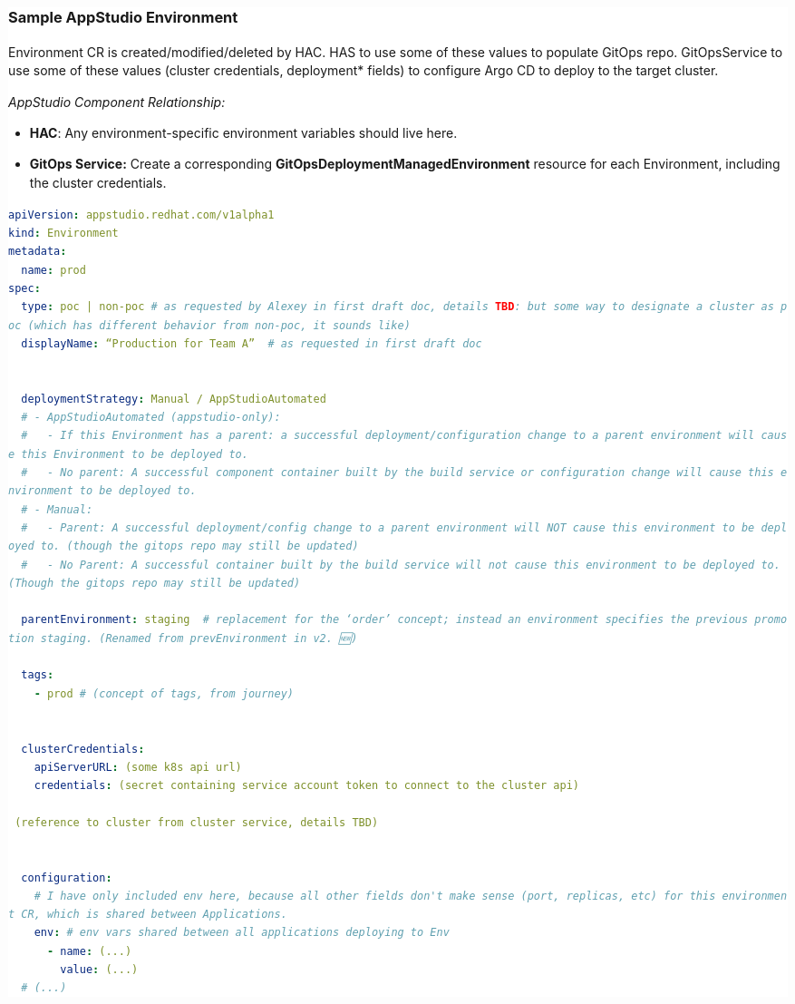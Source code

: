 
### Sample AppStudio Environment

Environment CR is created/modified/deleted by HAC. HAS to use some of these values to populate GitOps repo. GitOpsService to use some of these values (cluster credentials, deployment\* fields) to configure Argo CD to deploy to the target cluster.

_AppStudio Component Relationship:_

- **HAC**: Any environment-specific environment variables should live here.

- **GitOps Service:** Create a corresponding **GitOpsDeploymentManagedEnvironment** resource for each Environment, including the cluster credentials.


```yaml
apiVersion: appstudio.redhat.com/v1alpha1
kind: Environment
metadata:
  name: prod
spec:
  type: poc | non-poc # as requested by Alexey in first draft doc, details TBD: but some way to designate a cluster as poc (which has different behavior from non-poc, it sounds like)
  displayName: “Production for Team A”  # as requested in first draft doc


  deploymentStrategy: Manual / AppStudioAutomated
  # - AppStudioAutomated (appstudio-only): 
  #   - If this Environment has a parent: a successful deployment/configuration change to a parent environment will cause this Environment to be deployed to.
  #   - No parent: A successful component container built by the build service or configuration change will cause this environment to be deployed to.
  # - Manual: 
  #   - Parent: A successful deployment/config change to a parent environment will NOT cause this environment to be deployed to. (though the gitops repo may still be updated)
  #   - No Parent: A successful container built by the build service will not cause this environment to be deployed to. (Though the gitops repo may still be updated)
 
  parentEnvironment: staging  # replacement for the ‘order’ concept; instead an environment specifies the previous promotion staging. (Renamed from prevEnvironment in v2. 🆕)

  tags:
    - prod # (concept of tags, from journey)


  clusterCredentials:
    apiServerURL: (some k8s api url)
    credentials: (secret containing service account token to connect to the cluster api)

 (reference to cluster from cluster service, details TBD)


  configuration:     
    # I have only included env here, because all other fields don't make sense (port, replicas, etc) for this environment CR, which is shared between Applications.
    env: # env vars shared between all applications deploying to Env
      - name: (...)
        value: (...)
  # (...)
  ```
